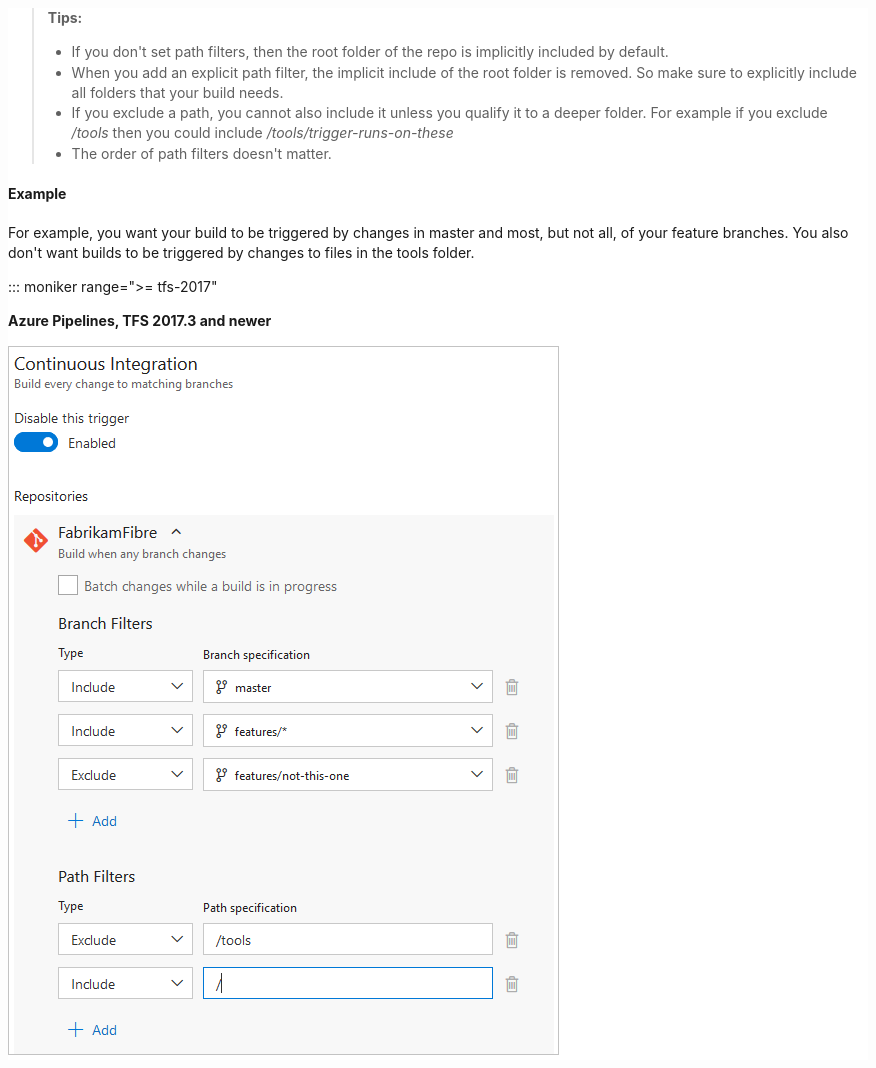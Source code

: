 > **Tips:**
>  * If you don't set path filters, then the root folder of the repo is implicitly included by default.
>  * When you add an explicit path filter, the implicit include of the root folder is removed. So make sure to explicitly include all folders that your build needs.
>  * If you exclude a path, you cannot also include it unless you qualify it to a deeper folder. For example if you exclude _/tools_ then you could include _/tools/trigger-runs-on-these_
>  * The order of path filters doesn't matter.

#### Example

For example, you want your build to be triggered by changes in master and most, but not all, of your feature branches. You also don't want builds to be triggered by changes to files in the tools folder.

::: moniker range=">= tfs-2017"

**Azure Pipelines, TFS 2017.3 and newer**

![ci trigger git branches](media/triggers/ci-trigger-git-branches-neweditor.png)
